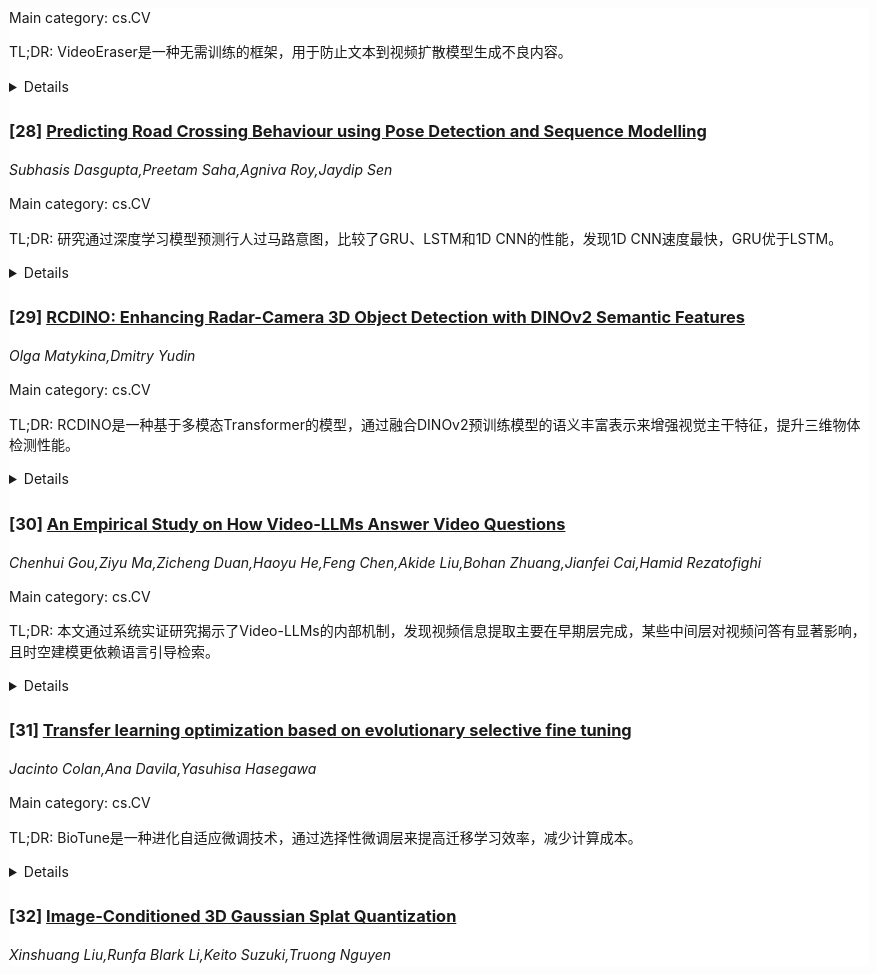 Main category: cs.CV

TL;DR: VideoEraser是一种无需训练的框架，用于防止文本到视频扩散模型生成不良内容。


<details><summary>Details</summary></details>


### [28] [Predicting Road Crossing Behaviour using Pose Detection and Sequence Modelling](https://arxiv.org/abs/2508.15336)
*Subhasis Dasgupta,Preetam Saha,Agniva Roy,Jaydip Sen*

Main category: cs.CV

TL;DR: 研究通过深度学习模型预测行人过马路意图，比较了GRU、LSTM和1D CNN的性能，发现1D CNN速度最快，GRU优于LSTM。


<details><summary>Details</summary></details>


### [29] [RCDINO: Enhancing Radar-Camera 3D Object Detection with DINOv2 Semantic Features](https://arxiv.org/abs/2508.15353)
*Olga Matykina,Dmitry Yudin*

Main category: cs.CV

TL;DR: RCDINO是一种基于多模态Transformer的模型，通过融合DINOv2预训练模型的语义丰富表示来增强视觉主干特征，提升三维物体检测性能。


<details><summary>Details</summary></details>


### [30] [An Empirical Study on How Video-LLMs Answer Video Questions](https://arxiv.org/abs/2508.15360)
*Chenhui Gou,Ziyu Ma,Zicheng Duan,Haoyu He,Feng Chen,Akide Liu,Bohan Zhuang,Jianfei Cai,Hamid Rezatofighi*

Main category: cs.CV

TL;DR: 本文通过系统实证研究揭示了Video-LLMs的内部机制，发现视频信息提取主要在早期层完成，某些中间层对视频问答有显著影响，且时空建模更依赖语言引导检索。


<details><summary>Details</summary></details>


### [31] [Transfer learning optimization based on evolutionary selective fine tuning](https://arxiv.org/abs/2508.15367)
*Jacinto Colan,Ana Davila,Yasuhisa Hasegawa*

Main category: cs.CV

TL;DR: BioTune是一种进化自适应微调技术，通过选择性微调层来提高迁移学习效率，减少计算成本。


<details><summary>Details</summary></details>


### [32] [Image-Conditioned 3D Gaussian Splat Quantization](https://arxiv.org/abs/2508.15372)
*Xinshuang Liu,Runfa Blark Li,Keito Suzuki,Truong Nguyen*
